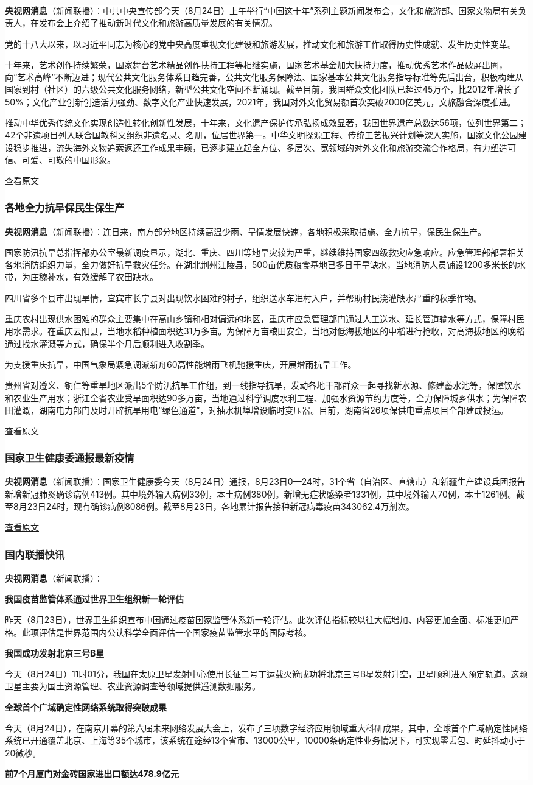 **央视网消息**（新闻联播）：中共中央宣传部今天（8月24日）上午举行“中国这十年”系列主题新闻发布会，文化和旅游部、国家文物局有关负责人，在发布会上介绍了推动新时代文化和旅游高质量发展的有关情况。

党的十八大以来，以习近平同志为核心的党中央高度重视文化建设和旅游发展，推动文化和旅游工作取得历史性成就、发生历史性变革。

十年来，艺术创作持续繁荣，国家舞台艺术精品创作扶持工程等相继实施，国家艺术基金加大扶持力度，推动优秀艺术作品破屏出圈，向“艺术高峰”不断迈进；现代公共文化服务体系日趋完善，公共文化服务保障法、国家基本公共文化服务指导标准等先后出台，积极构建从国家到村（社区）的六级公共文化服务网络，新型公共文化空间不断涌现。截至目前，我国群众文化团队已超过45万个，比2012年增长了50%；文化产业创新创造活力强劲、数字文化产业快速发展，2021年，我国对外文化贸易额首次突破2000亿美元，文旅融合深度推进。

推动中华优秀传统文化实现创造性转化创新性发展，十年来，文化遗产保护传承弘扬成效显著，我国世界遗产总数达56项，位列世界第二；42个非遗项目列入联合国教科文组织非遗名录、名册，位居世界第一。中华文明探源工程、传统工艺振兴计划等深入实施，国家文化公园建设稳步推进，流失海外文物追索返还工作成果丰硕，已逐步建立起全方位、多层次、宽领域的对外文化和旅游交流合作格局，有力塑造可信、可爱、可敬的中国形象。


[查看原文](https://tv.cctv.com/2022/08/24/VIDErquOMk1QFabHlawv96Ra220824.shtml)

### 各地全力抗旱保民生保生产

**央视网消息**（新闻联播）：连日来，南方部分地区持续高温少雨、旱情发展快速，各地积极采取措施、全力抗旱，保民生保生产。

国家防汛抗旱总指挥部办公室最新调度显示，湖北、重庆、四川等地旱灾较为严重，继续维持国家四级救灾应急响应。应急管理部部署相关各地消防组织力量，全力做好抗旱救灾任务。在湖北荆州江陵县，500亩优质粮食基地已多日干旱缺水，当地消防人员铺设1200多米长的水带，为庄稼补水，有效缓解了农田缺水。

四川省多个县市出现旱情，宜宾市长宁县对出现饮水困难的村子，组织送水车进村入户，并帮助村民浇灌缺水严重的秋季作物。

重庆农村出现供水困难的群众主要集中在高山乡镇和相对偏远的地区，重庆市应急管理部门通过人工送水、延长管道输水等方式，保障村民用水需求。在重庆云阳县，当地水稻种植面积达31万多亩。为保障万亩粮田安全，当地对低海拔地区的中稻进行抢收，对高海拔地区的晚稻通过找水灌溉等方式，确保半个月后顺利进入收割季。

为支援重庆抗旱，中国气象局紧急调派新舟60高性能增雨飞机驰援重庆，开展增雨抗旱工作。

贵州省对遵义、铜仁等重旱地区派出5个防汛抗旱工作组，到一线指导抗旱，发动各地干部群众一起寻找新水源、修建蓄水池等，保障饮水和农业生产用水；浙江全省农业受旱面积达90多万亩，当地通过科学调度水利工程、加强水资源节约力度等，全力保障城乡供水；为保障农田灌溉，湖南电力部门及时开辟抗旱用电“绿色通道”，对抽水机埠增设临时变压器。目前，湖南省26项保供电重点项目全部建成投运。


[查看原文](https://tv.cctv.com/2022/08/24/VIDEVPv4BNaAj28nNolY4HM2220824.shtml)

### 国家卫生健康委通报最新疫情

**央视网消息**（新闻联播）：国家卫生健康委今天（8月24日）通报，8月23日0—24时，31个省（自治区、直辖市）和新疆生产建设兵团报告新增新冠肺炎确诊病例413例。其中境外输入病例33例，本土病例380例。新增无症状感染者1331例，其中境外输入70例，本土1261例。截至8月23日24时，现有确诊病例8086例。截至8月23日，各地累计报告接种新冠病毒疫苗343062.4万剂次。


[查看原文](https://tv.cctv.com/2022/08/24/VIDE8qdaZg3Z1PCtFOTMc1gx220824.shtml)

### 国内联播快讯

**央视网消息**（新闻联播）：

**我国疫苗监管体系通过世界卫生组织新一轮评估**

昨天（8月23日），世界卫生组织宣布中国通过疫苗国家监管体系新一轮评估。此次评估指标较以往大幅增加、内容更加全面、标准更加严格。此项评估是世界范围内公认科学全面评估一个国家疫苗监管水平的国际考核。

**我国成功发射北京三号B星**

今天（8月24日）11时01分，我国在太原卫星发射中心使用长征二号丁运载火箭成功将北京三号B星发射升空，卫星顺利进入预定轨道。这颗卫星主要为国土资源管理、农业资源调查等领域提供遥测数据服务。

**全球首个广域确定性网络系统取得突破成果**

今天（8月24日），在南京开幕的第六届未来网络发展大会上，发布了三项数字经济应用领域重大科研成果，其中，全球首个广域确定性网络系统已开通覆盖北京、上海等35个城市，该系统在途经13个省市、13000公里，10000条确定性业务情况下，可实现零丢包、时延抖动小于20微秒。

**前7个月厦门对金砖国家进出口额达478.9亿元**
